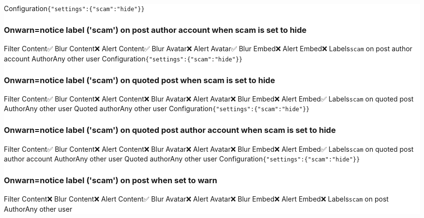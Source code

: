 <tr><td>Configuration</td><td><code>{"settings":{"scam":"hide"}}</code></td></tr>
<tr><td colspan="2"></td></tr>

<tr><td colspan="2"><h3>Onwarn=notice label ('scam') on post author account when scam is set to hide</h3></td></tr>
<tr><td>Filter Content</td><td>✅ </td></tr>
<tr><td>Blur Content</td><td>❌ </td></tr>
<tr><td>Alert Content</td><td>✅ </td></tr>
<tr><td>Blur Avatar</td><td>❌ </td></tr>
<tr><td>Alert Avatar</td><td>✅ </td></tr>
<tr><td>Blur Embed</td><td>❌ </td></tr>
<tr><td>Alert Embed</td><td>❌ </td></tr>
<tr><td>Labels</td><td><code>scam</code> on post author account</td></tr>
<tr><td>Author</td><td>Any other user</td></tr>

<tr><td>Configuration</td><td><code>{"settings":{"scam":"hide"}}</code></td></tr>
<tr><td colspan="2"></td></tr>

<tr><td colspan="2"><h3>Onwarn=notice label ('scam') on quoted post when scam is set to hide</h3></td></tr>
<tr><td>Filter Content</td><td>✅ </td></tr>
<tr><td>Blur Content</td><td>❌ </td></tr>
<tr><td>Alert Content</td><td>❌ </td></tr>
<tr><td>Blur Avatar</td><td>❌ </td></tr>
<tr><td>Alert Avatar</td><td>❌ </td></tr>
<tr><td>Blur Embed</td><td>❌ </td></tr>
<tr><td>Alert Embed</td><td>✅ </td></tr>
<tr><td>Labels</td><td><code>scam</code> on quoted post</td></tr>
<tr><td>Author</td><td>Any other user</td></tr>
<tr><td>Quoted author</td><td>Any other user</td></tr>
<tr><td>Configuration</td><td><code>{"settings":{"scam":"hide"}}</code></td></tr>

<tr><td colspan="2"><h3>Onwarn=notice label ('scam') on quoted post author account when scam is set to hide</h3></td></tr>
<tr><td>Filter Content</td><td>✅ </td></tr>
<tr><td>Blur Content</td><td>❌ </td></tr>
<tr><td>Alert Content</td><td>❌ </td></tr>
<tr><td>Blur Avatar</td><td>❌ </td></tr>
<tr><td>Alert Avatar</td><td>❌ </td></tr>
<tr><td>Blur Embed</td><td>❌ </td></tr>
<tr><td>Alert Embed</td><td>✅ </td></tr>
<tr><td>Labels</td><td><code>scam</code> on quoted post author account</td></tr>
<tr><td>Author</td><td>Any other user</td></tr>
<tr><td>Quoted author</td><td>Any other user</td></tr>
<tr><td>Configuration</td><td><code>{"settings":{"scam":"hide"}}</code></td></tr>

<tr><td colspan="2"><h3>Onwarn=notice label ('scam') on post when set to warn</h3></td></tr>
<tr><td>Filter Content</td><td>❌ </td></tr>
<tr><td>Blur Content</td><td>❌ </td></tr>
<tr><td>Alert Content</td><td>✅ </td></tr>
<tr><td>Blur Avatar</td><td>❌ </td></tr>
<tr><td>Alert Avatar</td><td>❌ </td></tr>
<tr><td>Blur Embed</td><td>❌ </td></tr>
<tr><td>Alert Embed</td><td>❌ </td></tr>
<tr><td>Labels</td><td><code>scam</code> on post</td></tr>
<tr><td>Author</td><td>Any other user</td></tr>
